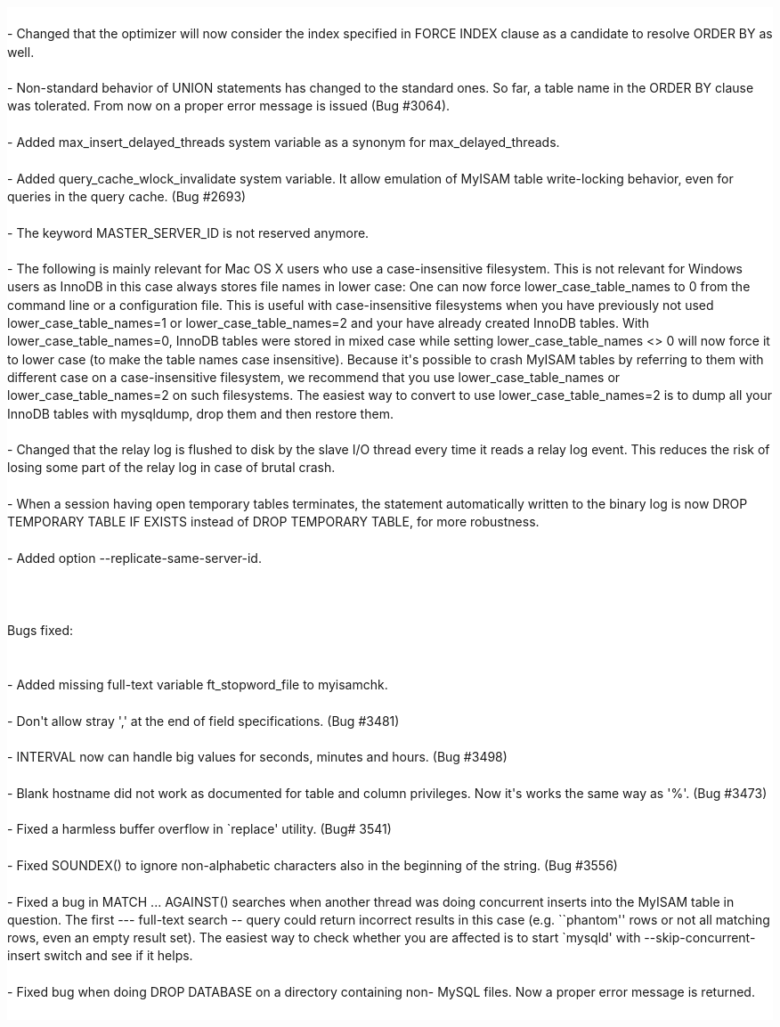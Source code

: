 <br>
- Changed that the optimizer will now consider the index specified in FORCE INDEX clause as a candidate to resolve ORDER BY as well. <br>
<br>
- Non-standard behavior of UNION statements has changed to the standard ones. So far, a table name in the ORDER BY clause was tolerated. From now on a proper error message is issued (Bug #3064). <br>
<br>
- Added max_insert_delayed_threads system variable as a synonym for max_delayed_threads. <br>
<br>
- Added query_cache_wlock_invalidate system variable. It allow emulation of MyISAM table write-locking behavior, even for queries in the query cache. (Bug #2693) <br>
<br>
- The keyword MASTER_SERVER_ID is not reserved anymore. <br>
<br>
- The following is mainly relevant for Mac OS X users who use a case-insensitive filesystem. This is not relevant for Windows users as InnoDB in this case always stores file names in lower case: One can now force lower_case_table_names to 0 from the command line or a configuration file. This is useful with case-insensitive filesystems when you have previously not used lower_case_table_names=1 or lower_case_table_names=2 and your have already created InnoDB tables. With lower_case_table_names=0, InnoDB tables were stored in mixed case while setting lower_case_table_names <> 0 will now force it to lower case (to make the table names case insensitive). Because it's possible to crash MyISAM tables by referring to them with different case on a case-insensitive filesystem, we recommend that you use lower_case_table_names or lower_case_table_names=2 on such filesystems. The easiest way to convert to use lower_case_table_names=2 is to dump all your InnoDB tables with mysqldump, drop them and then restore them. <br>
<br>
- Changed that the relay log is flushed to disk by the slave I/O thread every time it reads a relay log event. This reduces the risk of losing some part of the relay log in case of brutal crash. <br>
<br>
- When a session having open temporary tables terminates, the statement automatically written to the binary log is now DROP TEMPORARY TABLE IF EXISTS instead of DROP TEMPORARY TABLE, for more robustness. <br>
<br>
- Added option --replicate-same-server-id. <br>
<br>
<br>
<br>
Bugs fixed: <br>
<br>
<br>
- Added missing full-text variable ft_stopword_file to myisamchk. <br>
<br>
- Don't allow stray ',' at the end of field specifications. (Bug #3481) <br>
<br>
- INTERVAL now can handle big values for seconds, minutes and hours. (Bug #3498) <br>
<br>
- Blank hostname did not work as documented for table and column privileges. Now it's works the same way as '%'. (Bug #3473) <br>
<br>
- Fixed a harmless buffer overflow in `replace' utility. (Bug# 3541) <br>
<br>
- Fixed SOUNDEX() to ignore non-alphabetic characters also in the beginning of the string. (Bug #3556) <br>
<br>
- Fixed a bug in MATCH ... AGAINST() searches when another thread was doing concurrent inserts into the MyISAM table in question. The first --- full-text search -- query could return incorrect results in this case (e.g. ``phantom'' rows or not all matching rows, even an empty result set). The easiest way to check whether you are affected is to start `mysqld' with --skip-concurrent-insert switch and see if it helps. <br>
<br>
- Fixed bug when doing DROP DATABASE on a directory containing non- MySQL files. Now a proper error message is returned. <br>
<br>